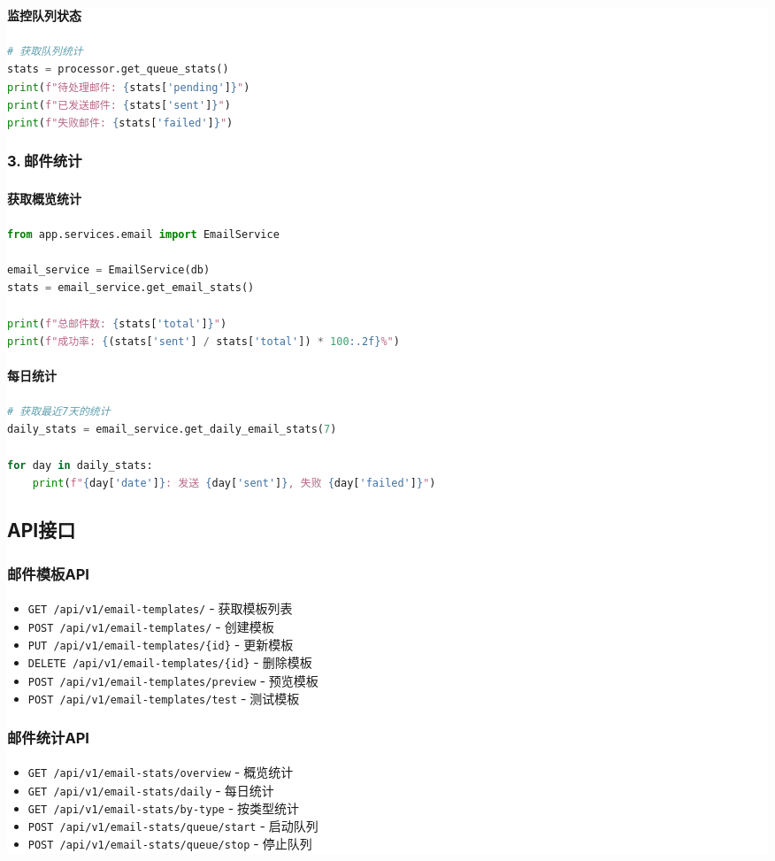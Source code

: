 #### 监控队列状态

```python
# 获取队列统计
stats = processor.get_queue_stats()
print(f"待处理邮件: {stats['pending']}")
print(f"已发送邮件: {stats['sent']}")
print(f"失败邮件: {stats['failed']}")
```

### 3. 邮件统计

#### 获取概览统计

```python
from app.services.email import EmailService

email_service = EmailService(db)
stats = email_service.get_email_stats()

print(f"总邮件数: {stats['total']}")
print(f"成功率: {(stats['sent'] / stats['total']) * 100:.2f}%")
```

#### 每日统计

```python
# 获取最近7天的统计
daily_stats = email_service.get_daily_email_stats(7)

for day in daily_stats:
    print(f"{day['date']}: 发送 {day['sent']}, 失败 {day['failed']}")
```

## API接口

### 邮件模板API

- `GET /api/v1/email-templates/` - 获取模板列表
- `POST /api/v1/email-templates/` - 创建模板
- `PUT /api/v1/email-templates/{id}` - 更新模板
- `DELETE /api/v1/email-templates/{id}` - 删除模板
- `POST /api/v1/email-templates/preview` - 预览模板
- `POST /api/v1/email-templates/test` - 测试模板

### 邮件统计API

- `GET /api/v1/email-stats/overview` - 概览统计
- `GET /api/v1/email-stats/daily` - 每日统计
- `GET /api/v1/email-stats/by-type` - 按类型统计
- `POST /api/v1/email-stats/queue/start` - 启动队列
- `POST /api/v1/email-stats/queue/stop` - 停止队列
